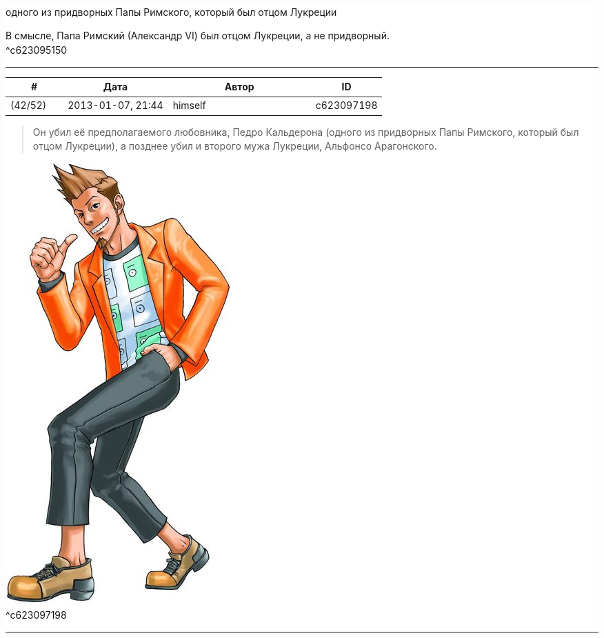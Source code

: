   
  одного из придворных Папы Римского, который был отцом Лукреции    
   
 В смысле, Папа Римский (Александр VI) был отцом Лукреции, а не придворный.   
 ^c623095150

---



|         #         |              Дата              |                     Автор                     |           ID           |
| --- | --- | --- | --- |
| (42/52) | 2013-01-07, 21:44 | himself | c623097198 |

  
 > Он убил её предполагаемого любовника, Педро Кальдерона (одного из придворных Папы Римского, который был отцом Лукреции), а позднее убил и второго мужа Лукреции, Альфонсо Арагонского.   
   
 ![](pics/xHpVOl.jpg)   
 ^c623097198

---
